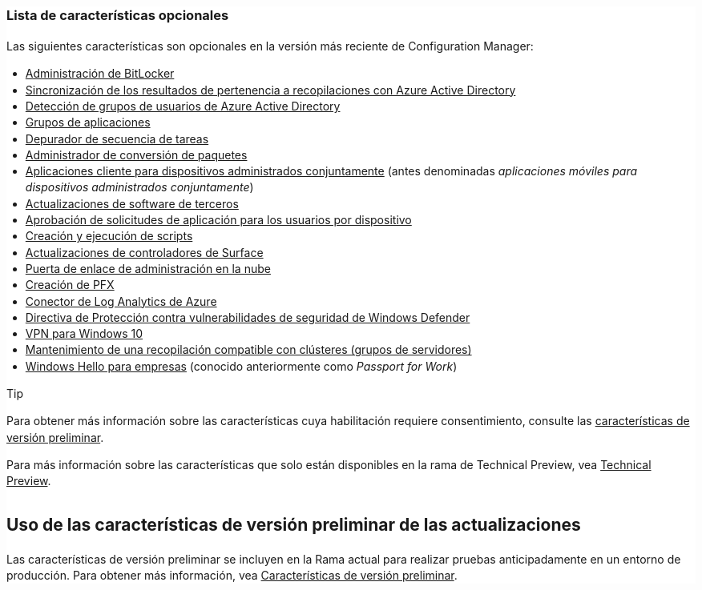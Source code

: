 ### <a name="list-of-optional-features"></a>Lista de características opcionales

Las siguientes características son opcionales en la versión más reciente de Configuration Manager:  



- [Administración de BitLocker](../../../protect/plan-design/bitlocker-management.md) 
- [Sincronización de los resultados de pertenencia a recopilaciones con Azure Active Directory](../../clients/manage/collections/create-collections.md#bkmk_aadcollsync) 
- [Detección de grupos de usuarios de Azure Active Directory](../deploy/configure/configure-discovery-methods.md#bkmk_azuregroupdisco) 
- [Grupos de aplicaciones](../../../apps/deploy-use/create-app-groups.md) 
- [Depurador de secuencia de tareas](../../../osd/deploy-use/debug-task-sequence.md) 
- [Administrador de conversión de paquetes](../../../apps/pcm/package-conversion-manager.md) 
- [Aplicaciones cliente para dispositivos administrados conjuntamente](../../../comanage/workloads.md#client-apps) (antes denominadas *aplicaciones móviles para dispositivos administrados conjuntamente*) 
- [Actualizaciones de software de terceros](../../../sum/deploy-use/third-party-software-updates.md)
- [Aprobación de solicitudes de aplicación para los usuarios por dispositivo](../../../apps/deploy-use/deploy-applications.md#bkmk_deploy-settings)   
- [Creación y ejecución de scripts](../../../apps/deploy-use/create-deploy-scripts.md) 
- [Actualizaciones de controladores de Surface](../../../sum/get-started/configure-classifications-and-products.md) 
- [Puerta de enlace de administración en la nube](../../clients/manage/cmg/plan-cloud-management-gateway.md) 
- [Creación de PFX](../../../protect/deploy-use/introduction-to-certificate-profiles.md) 
- [Conector de Log Analytics de Azure](https://docs.microsoft.com/azure/azure-monitor/platform/collect-sccm) 
- [Directiva de Protección contra vulnerabilidades de seguridad de Windows Defender](../../../protect/deploy-use/create-deploy-exploit-guard-policy.md) 
- [VPN para Windows 10](../../../protect/deploy-use/vpn-profiles.md) 
- [Mantenimiento de una recopilación compatible con clústeres (grupos de servidores)](../../../sum/deploy-use/service-a-server-group.md) 
- [Windows Hello para empresas](../../../protect/deploy-use/windows-hello-for-business-settings.md) (conocido anteriormente como *Passport for Work*) 

> [!Tip]  
> Para obtener más información sobre las características cuya habilitación requiere consentimiento, consulte las [características de versión preliminar](pre-release-features.md).  
>
> Para más información sobre las características que solo están disponibles en la rama de Technical Preview, vea [Technical Preview](../../get-started/technical-preview.md).

## <a name="use-pre-release-features-from-updates"></a><a name="bkmk_prerelease"></a> Uso de las características de versión preliminar de las actualizaciones

Las características de versión preliminar se incluyen en la Rama actual para realizar pruebas anticipadamente en un entorno de producción. Para obtener más información, vea [Características de versión preliminar](pre-release-features.md).
